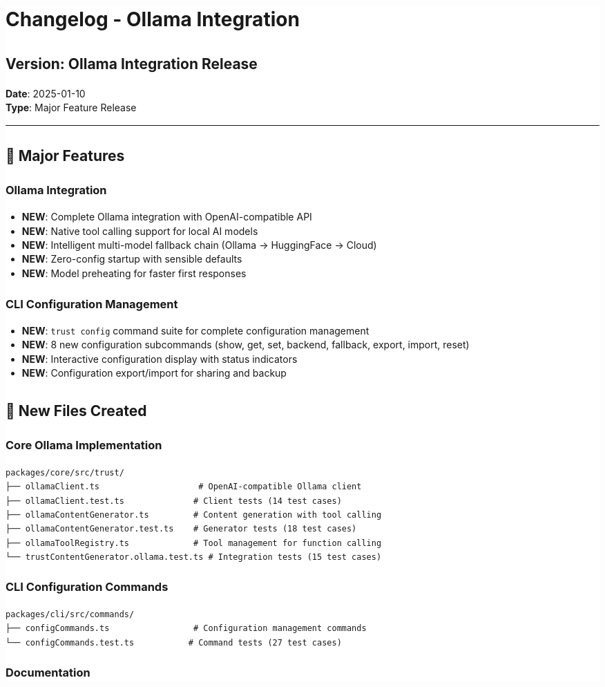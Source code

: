 # Changelog - Ollama Integration

## Version: Ollama Integration Release

**Date**: 2025-01-10  
**Type**: Major Feature Release

---

## 🚀 Major Features

### Ollama Integration

- **NEW**: Complete Ollama integration with OpenAI-compatible API
- **NEW**: Native tool calling support for local AI models
- **NEW**: Intelligent multi-model fallback chain (Ollama → HuggingFace → Cloud)
- **NEW**: Zero-config startup with sensible defaults
- **NEW**: Model preheating for faster first responses

### CLI Configuration Management

- **NEW**: `trust config` command suite for complete configuration management
- **NEW**: 8 new configuration subcommands (show, get, set, backend, fallback, export, import, reset)
- **NEW**: Interactive configuration display with status indicators
- **NEW**: Configuration export/import for sharing and backup

## 📁 New Files Created

### Core Ollama Implementation

```
packages/core/src/trust/
├── ollamaClient.ts                    # OpenAI-compatible Ollama client
├── ollamaClient.test.ts              # Client tests (14 test cases)
├── ollamaContentGenerator.ts         # Content generation with tool calling
├── ollamaContentGenerator.test.ts    # Generator tests (18 test cases)
├── ollamaToolRegistry.ts             # Tool management for function calling
└── trustContentGenerator.ollama.test.ts # Integration tests (15 test cases)
```

### CLI Configuration Commands

```
packages/cli/src/commands/
├── configCommands.ts                 # Configuration management commands
└── configCommands.test.ts           # Command tests (27 test cases)
```

### Documentation
